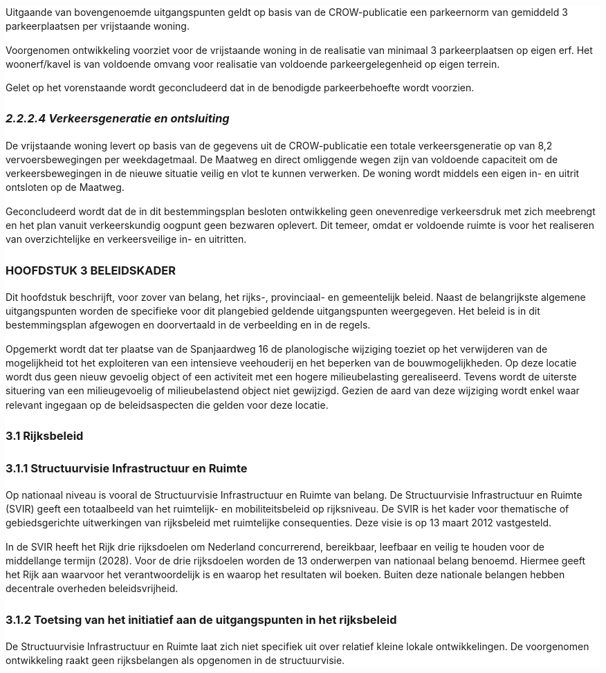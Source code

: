 Uitgaande van bovengenoemde uitgangspunten geldt op basis van de CROW-publicatie een parkeernorm van gemiddeld 3 parkeerplaatsen per vrijstaande woning.

Voorgenomen ontwikkeling voorziet voor de vrijstaande woning in de realisatie van minimaal 3 parkeerplaatsen op eigen erf. Het woonerf/kavel is van voldoende omvang voor realisatie van voldoende parkeergelegenheid op eigen terrein.

Gelet op het vorenstaande wordt geconcludeerd dat in de benodigde parkeerbehoefte wordt voorzien.

### *2.2.2.4 Verkeersgeneratie en ontsluiting*

De vrijstaande woning levert op basis van de gegevens uit de CROW-publicatie een totale verkeersgeneratie op van 8,2 vervoersbewegingen per weekdagetmaal. De Maatweg en direct omliggende wegen zijn van voldoende capaciteit om de verkeersbewegingen in de nieuwe situatie veilig en vlot te kunnen verwerken. De woning wordt middels een eigen in- en uitrit ontsloten op de Maatweg.

Geconcludeerd wordt dat de in dit bestemmingsplan besloten ontwikkeling geen onevenredige verkeersdruk met zich meebrengt en het plan vanuit verkeerskundig oogpunt geen bezwaren oplevert. Dit temeer, omdat er voldoende ruimte is voor het realiseren van overzichtelijke en verkeersveilige in- en uitritten.

### <span id="page-16-0"></span>**HOOFDSTUK 3 BELEIDSKADER**

Dit hoofdstuk beschrijft, voor zover van belang, het rijks-, provinciaal- en gemeentelijk beleid. Naast de belangrijkste algemene uitgangspunten worden de specifieke voor dit plangebied geldende uitgangspunten weergegeven. Het beleid is in dit bestemmingsplan afgewogen en doorvertaald in de verbeelding en in de regels.

Opgemerkt wordt dat ter plaatse van de Spanjaardweg 16 de planologische wijziging toeziet op het verwijderen van de mogelijkheid tot het exploiteren van een intensieve veehouderij en het beperken van de bouwmogelijkheden. Op deze locatie wordt dus geen nieuw gevoelig object of een activiteit met een hogere milieubelasting gerealiseerd. Tevens wordt de uiterste situering van een milieugevoelig of milieubelastend object niet gewijzigd. Gezien de aard van deze wijziging wordt enkel waar relevant ingegaan op de beleidsaspecten die gelden voor deze locatie.

### <span id="page-16-1"></span>**3.1 Rijksbeleid**

### **3.1.1 Structuurvisie Infrastructuur en Ruimte**

Op nationaal niveau is vooral de Structuurvisie Infrastructuur en Ruimte van belang. De Structuurvisie Infrastructuur en Ruimte (SVIR) geeft een totaalbeeld van het ruimtelijk- en mobiliteitsbeleid op rijksniveau. De SVIR is het kader voor thematische of gebiedsgerichte uitwerkingen van rijksbeleid met ruimtelijke consequenties. Deze visie is op 13 maart 2012 vastgesteld.

In de SVIR heeft het Rijk drie rijksdoelen om Nederland concurrerend, bereikbaar, leefbaar en veilig te houden voor de middellange termijn (2028). Voor de drie rijksdoelen worden de 13 onderwerpen van nationaal belang benoemd. Hiermee geeft het Rijk aan waarvoor het verantwoordelijk is en waarop het resultaten wil boeken. Buiten deze nationale belangen hebben decentrale overheden beleidsvrijheid.

### **3.1.2 Toetsing van het initiatief aan de uitgangspunten in het rijksbeleid**

De Structuurvisie Infrastructuur en Ruimte laat zich niet specifiek uit over relatief kleine lokale ontwikkelingen. De voorgenomen ontwikkeling raakt geen rijksbelangen als opgenomen in de structuurvisie.

